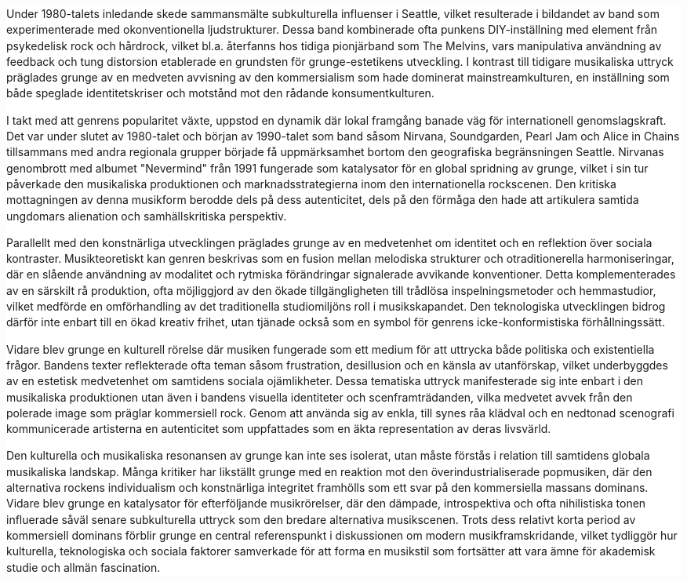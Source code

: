 Under 1980-talets inledande skede sammansmälte subkulturella influenser i Seattle, vilket
resulterade i bildandet av band som experimenterade med okonventionella ljudstrukturer. Dessa band
kombinerade ofta punkens DIY-inställning med element från psykedelisk rock och hårdrock, vilket
bl.a. återfanns hos tidiga pionjärband som The Melvins, vars manipulativa användning av feedback och
tung distorsion etablerade en grundsten för grunge-estetikens utveckling. I kontrast till tidigare
musikaliska uttryck präglades grunge av en medveten avvisning av den kommersialism som hade
dominerat mainstreamkulturen, en inställning som både speglade identitetskriser och motstånd mot den
rådande konsumentkulturen.

I takt med att genrens popularitet växte, uppstod en dynamik där lokal framgång banade väg för
internationell genomslagskraft. Det var under slutet av 1980-talet och början av 1990-talet som band
såsom Nirvana, Soundgarden, Pearl Jam och Alice in Chains tillsammans med andra regionala grupper
började få uppmärksamhet bortom den geografiska begränsningen Seattle. Nirvanas genombrott med
albumet "Nevermind" från 1991 fungerade som katalysator för en global spridning av grunge, vilket i
sin tur påverkade den musikaliska produktionen och marknadsstrategierna inom den internationella
rockscenen. Den kritiska mottagningen av denna musikform berodde dels på dess autenticitet, dels på
den förmåga den hade att artikulera samtida ungdomars alienation och samhällskritiska perspektiv.

Parallellt med den konstnärliga utvecklingen präglades grunge av en medvetenhet om identitet och en
reflektion över sociala kontraster. Musikteoretiskt kan genren beskrivas som en fusion mellan
melodiska strukturer och otraditionerella harmoniseringar, där en slående användning av modalitet
och rytmiska förändringar signalerade avvikande konventioner. Detta komplementerades av en särskilt
rå produktion, ofta möjliggjord av den ökade tillgängligheten till trådlösa inspelningsmetoder och
hemmastudior, vilket medförde en omförhandling av det traditionella studiomiljöns roll i
musikskapandet. Den teknologiska utvecklingen bidrog därför inte enbart till en ökad kreativ frihet,
utan tjänade också som en symbol för genrens icke-konformistiska förhållningssätt.

Vidare blev grunge en kulturell rörelse där musiken fungerade som ett medium för att uttrycka både
politiska och existentiella frågor. Bandens texter reflekterade ofta teman såsom frustration,
desillusion och en känsla av utanförskap, vilket underbyggdes av en estetisk medvetenhet om
samtidens sociala ojämlikheter. Dessa tematiska uttryck manifesterade sig inte enbart i den
musikaliska produktionen utan även i bandens visuella identiteter och scenframträdanden, vilka
medvetet avvek från den polerade image som präglar kommersiell rock. Genom att använda sig av enkla,
till synes råa klädval och en nedtonad scenografi kommunicerade artisterna en autenticitet som
uppfattades som en äkta representation av deras livsvärld.

Den kulturella och musikaliska resonansen av grunge kan inte ses isolerat, utan måste förstås i
relation till samtidens globala musikaliska landskap. Många kritiker har likställt grunge med en
reaktion mot den överindustrialiserade popmusiken, där den alternativa rockens individualism och
konstnärliga integritet framhölls som ett svar på den kommersiella massans dominans. Vidare blev
grunge en katalysator för efterföljande musikrörelser, där den dämpade, introspektiva och ofta
nihilistiska tonen influerade såväl senare subkulturella uttryck som den bredare alternativa
musikscenen. Trots dess relativt korta period av kommersiell dominans förblir grunge en central
referenspunkt i diskussionen om modern musikframskridande, vilket tydliggör hur kulturella,
teknologiska och sociala faktorer samverkade för att forma en musikstil som fortsätter att vara ämne
för akademisk studie och allmän fascination.
